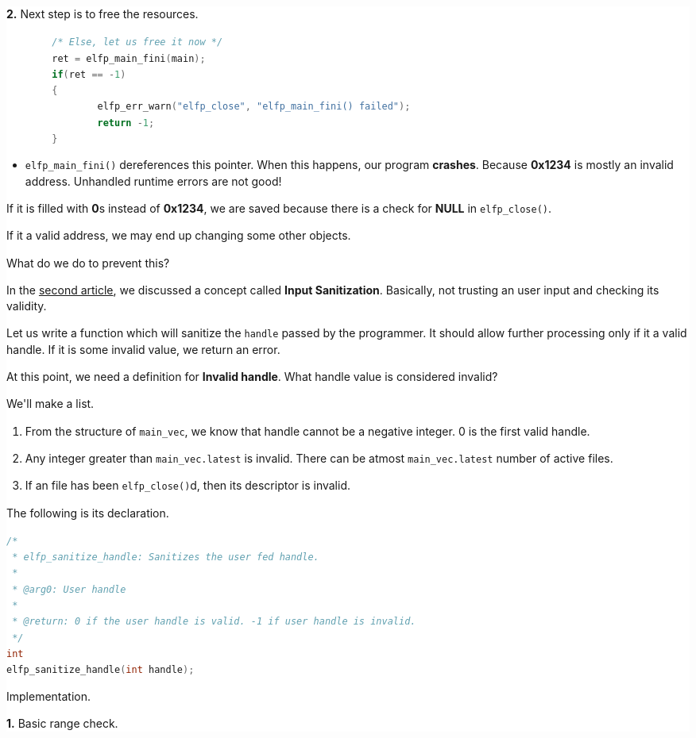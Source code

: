 **2.** Next step is to free the resources.

```c
        /* Else, let us free it now */
        ret = elfp_main_fini(main);
        if(ret == -1)
        {
                elfp_err_warn("elfp_close", "elfp_main_fini() failed");
                return -1;
        }
```

* ```elfp_main_fini()``` dereferences this pointer. When this happens, our program **crashes**. Because **0x1234** is mostly an invalid address. Unhandled runtime errors are not good!

If it is filled with **0**s instead of **0x1234**, we are saved because there is a check for **NULL** in ```elfp_close()```.

If it a valid address, we may end up changing some other objects.

What do we do to prevent this?

In the [second article](/write/your/own/xxxx/2019/11/15/writing-an-elf-parsing-library-part2-piloting-the-library.html), we discussed a concept called **Input Sanitization**. Basically, not trusting an user input and checking its validity.

Let us write a function which will sanitize the ```handle``` passed by the programmer. It should allow further processing only if it a valid handle. If it is some invalid value, we return an error.

At this point, we need a definition for **Invalid handle**. What handle value is considered invalid?

We'll make a list.

1. From the structure of ```main_vec```, we know that handle cannot be a negative integer. 0 is the first valid handle.

2. Any integer greater than ```main_vec.latest``` is invalid. There can be atmost ```main_vec.latest``` number of active files.

3. If an file has been ```elfp_close()```d, then its descriptor is invalid.

The following is its declaration.

```c
/*
 * elfp_sanitize_handle: Sanitizes the user fed handle.
 * 
 * @arg0: User handle
 * 
 * @return: 0 if the user handle is valid. -1 if user handle is invalid.
 */
int
elfp_sanitize_handle(int handle);
```

Implementation.

**1.** Basic range check.
